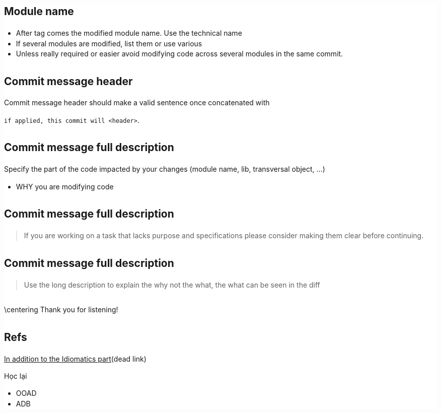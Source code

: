 ## Module name

- After tag comes the modified module name. Use the technical name
- If several modules are modified, list them or use various
- Unless really required or easier avoid modifying code across several modules in the same commit.

## Commit message header

Commit message header should make a valid sentence once concatenated with

`if applied, this commit will <header>`.

## Commit message full description

Specify the part of the code impacted by your changes (module name, lib, transversal object, …)

- WHY you are modifying code

## Commit message full description

>  If you are working on a task that lacks purpose and specifications please consider making them clear before continuing.

## Commit message full description

> Use the long description to explain the why not the what, the what can be seen in the diff

##
\centering
Thank you for listening!

## Refs

[In addition to the Idiomatics part](http://python.net/~goodger/projects/pycon/2007/idiomatic/handout.html)(dead link)

Học lại
- OOAD
- ADB

